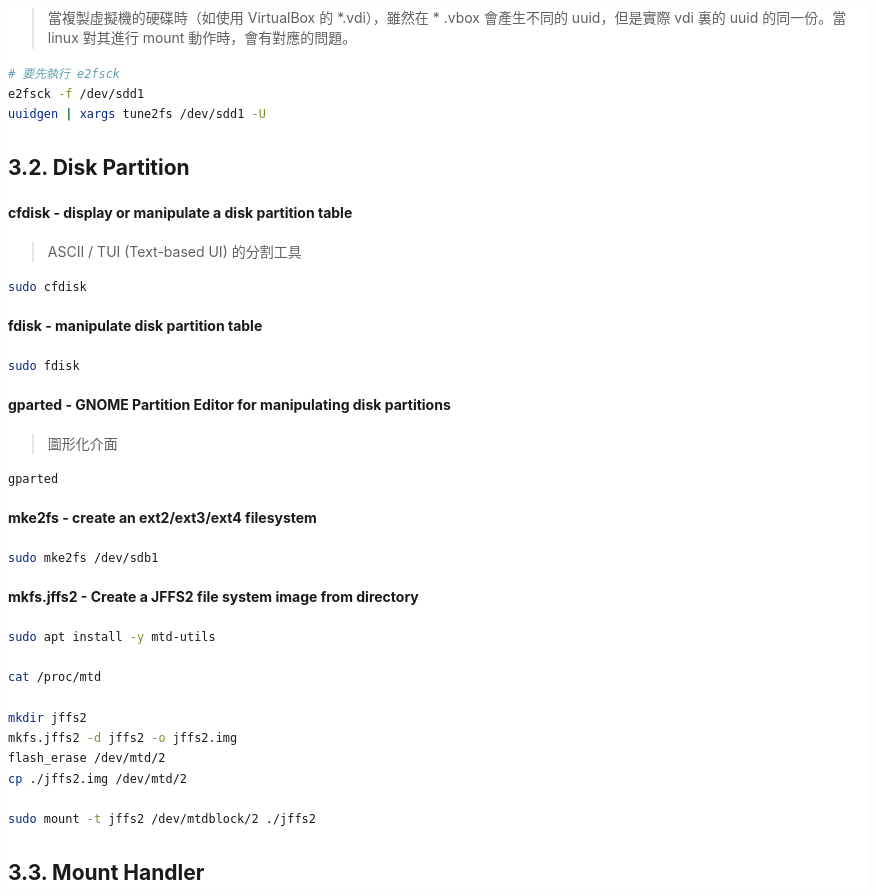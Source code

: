 > 當複製虛擬機的硬碟時（如使用 VirtualBox 的 *.vdi），雖然在 * .vbox 會產生不同的 uuid，但是實際 vdi 裏的 uuid 的同一份。當 linux 對其進行  mount 動作時，會有對應的問題。 

```bash
# 要先執行 e2fsck
e2fsck -f /dev/sdd1
uuidgen | xargs tune2fs /dev/sdd1 -U
```

## 3.2. Disk Partition

#### cfdisk - display or manipulate a disk partition table

> ASCII / TUI (Text-based UI) 的分割工具

```bash
sudo cfdisk
```

#### fdisk - manipulate disk partition table

```bash
sudo fdisk
```

#### gparted - GNOME Partition Editor for manipulating disk partitions

> 圖形化介面

```bash
gparted
```

#### mke2fs - create an ext2/ext3/ext4 filesystem

```bash
sudo mke2fs /dev/sdb1
```

#### mkfs.jffs2 - Create a JFFS2 file system image from directory

```bash
sudo apt install -y mtd-utils

cat /proc/mtd

mkdir jffs2
mkfs.jffs2 -d jffs2 -o jffs2.img
flash_erase /dev/mtd/2
cp ./jffs2.img /dev/mtd/2

sudo mount -t jffs2 /dev/mtdblock/2 ./jffs2
```

## 3.3. Mount Handler
